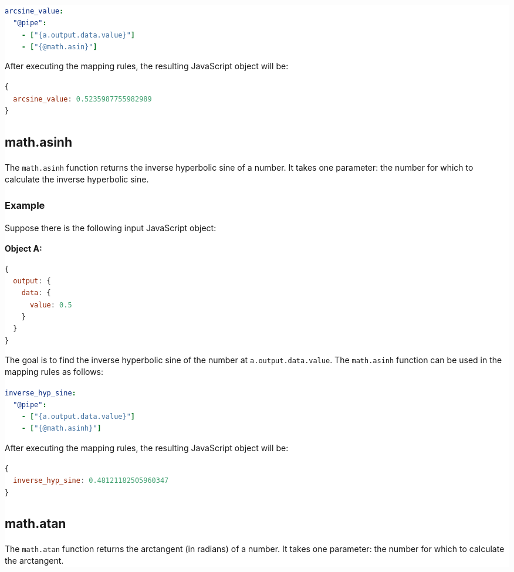 ```yaml
arcsine_value:
  "@pipe":
    - ["{a.output.data.value}"]
    - ["{@math.asin}"]
```

After executing the mapping rules, the resulting JavaScript object will be:

```javascript
{
  arcsine_value: 0.5235987755982989
}
```

## math.asinh

The `math.asinh` function returns the inverse hyperbolic sine of a number. It takes one parameter: the number for which to calculate the inverse hyperbolic sine.

### Example

Suppose there is the following input JavaScript object:

**Object A:**
```javascript
{
  output: {
    data: {
      value: 0.5
    }
  }
}
```

The goal is to find the inverse hyperbolic sine of the number at `a.output.data.value`. The `math.asinh` function can be used in the mapping rules as follows:

```yaml
inverse_hyp_sine:
  "@pipe":
    - ["{a.output.data.value}"]
    - ["{@math.asinh}"]
```

After executing the mapping rules, the resulting JavaScript object will be:

```javascript
{
  inverse_hyp_sine: 0.48121182505960347
}
```

## math.atan

The `math.atan` function returns the arctangent (in radians) of a number. It takes one parameter: the number for which to calculate the arctangent.
